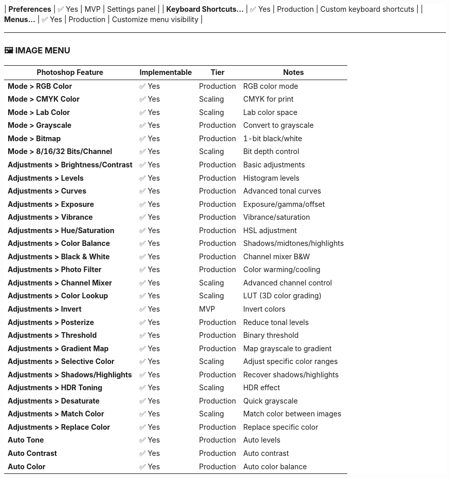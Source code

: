 | **Preferences** | ✅ Yes | MVP | Settings panel |
| **Keyboard Shortcuts...** | ✅ Yes | Production | Custom keyboard shortcuts |
| **Menus...** | ✅ Yes | Production | Customize menu visibility |

---

### 🖼️ IMAGE MENU

| Photoshop Feature | Implementable | Tier | Notes |
|-------------------|---------------|------|-------|
| **Mode > RGB Color** | ✅ Yes | Production | RGB color mode |
| **Mode > CMYK Color** | ✅ Yes | Scaling | CMYK for print |
| **Mode > Lab Color** | ✅ Yes | Scaling | Lab color space |
| **Mode > Grayscale** | ✅ Yes | Production | Convert to grayscale |
| **Mode > Bitmap** | ✅ Yes | Production | 1-bit black/white |
| **Mode > 8/16/32 Bits/Channel** | ✅ Yes | Scaling | Bit depth control |
| **Adjustments > Brightness/Contrast** | ✅ Yes | Production | Basic adjustments |
| **Adjustments > Levels** | ✅ Yes | Production | Histogram levels |
| **Adjustments > Curves** | ✅ Yes | Production | Advanced tonal curves |
| **Adjustments > Exposure** | ✅ Yes | Production | Exposure/gamma/offset |
| **Adjustments > Vibrance** | ✅ Yes | Production | Vibrance/saturation |
| **Adjustments > Hue/Saturation** | ✅ Yes | Production | HSL adjustment |
| **Adjustments > Color Balance** | ✅ Yes | Production | Shadows/midtones/highlights |
| **Adjustments > Black & White** | ✅ Yes | Production | Channel mixer B&W |
| **Adjustments > Photo Filter** | ✅ Yes | Production | Color warming/cooling |
| **Adjustments > Channel Mixer** | ✅ Yes | Scaling | Advanced channel control |
| **Adjustments > Color Lookup** | ✅ Yes | Scaling | LUT (3D color grading) |
| **Adjustments > Invert** | ✅ Yes | MVP | Invert colors |
| **Adjustments > Posterize** | ✅ Yes | Production | Reduce tonal levels |
| **Adjustments > Threshold** | ✅ Yes | Production | Binary threshold |
| **Adjustments > Gradient Map** | ✅ Yes | Production | Map grayscale to gradient |
| **Adjustments > Selective Color** | ✅ Yes | Scaling | Adjust specific color ranges |
| **Adjustments > Shadows/Highlights** | ✅ Yes | Production | Recover shadows/highlights |
| **Adjustments > HDR Toning** | ✅ Yes | Scaling | HDR effect |
| **Adjustments > Desaturate** | ✅ Yes | Production | Quick grayscale |
| **Adjustments > Match Color** | ✅ Yes | Scaling | Match color between images |
| **Adjustments > Replace Color** | ✅ Yes | Production | Replace specific color |
| **Auto Tone** | ✅ Yes | Production | Auto levels |
| **Auto Contrast** | ✅ Yes | Production | Auto contrast |
| **Auto Color** | ✅ Yes | Production | Auto color balance |